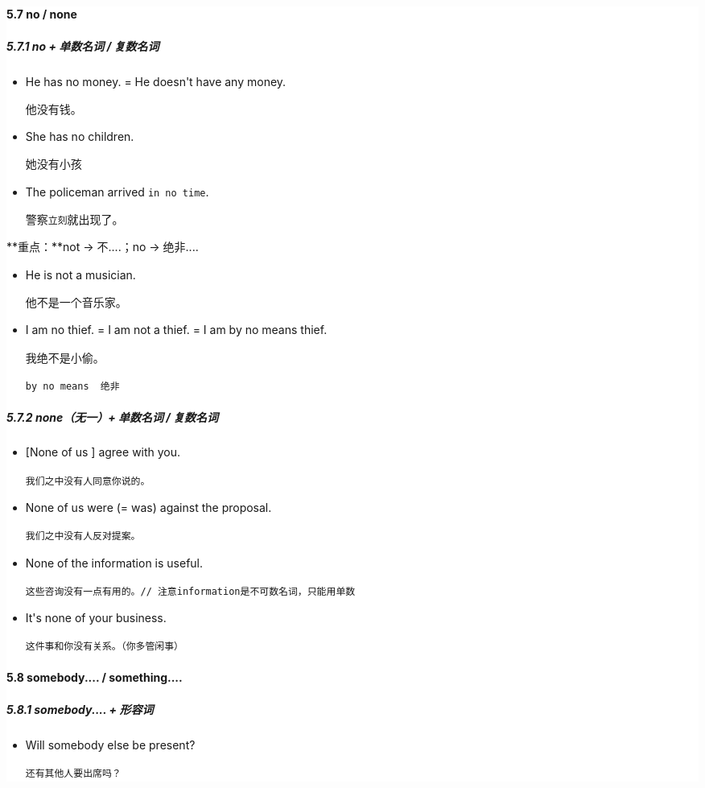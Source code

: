 #### 5.7 no / none

##### 5.7.1 no + 单数名词 / 复数名词

- He has no money. = He doesn't have any money. 

  他没有钱。

- She has no children.

  她没有小孩

- The policeman arrived `in no time`. 

  警察`立刻`就出现了。 

**重点：**not -> 不....；no -> 绝非....  

- He is not a musician. 

  他不是一个音乐家。

- I am no thief.  = I am not a thief.  = I am by no means thief.

  我绝不是小偷。

  `by no means  绝非`     

##### 5.7.2 none（无一）+ 单数名词 / 复数名词

- [None of us ] agree with you. 

  ```
  我们之中没有人同意你说的。
  ```

- None of us were (= was) against the proposal. 

  ```
  我们之中没有人反对提案。
  ```

- None of the information is useful. 

  ```
  这些咨询没有一点有用的。// 注意information是不可数名词，只能用单数 
  ```

- It's none of your business.  

  ```
  这件事和你没有关系。（你多管闲事）
  ```

#### 5.8 somebody.... / something....

##### 5.8.1 somebody.... + 形容词

- Will somebody else be present? 

  ```
  还有其他人要出席吗？ 
  ```
